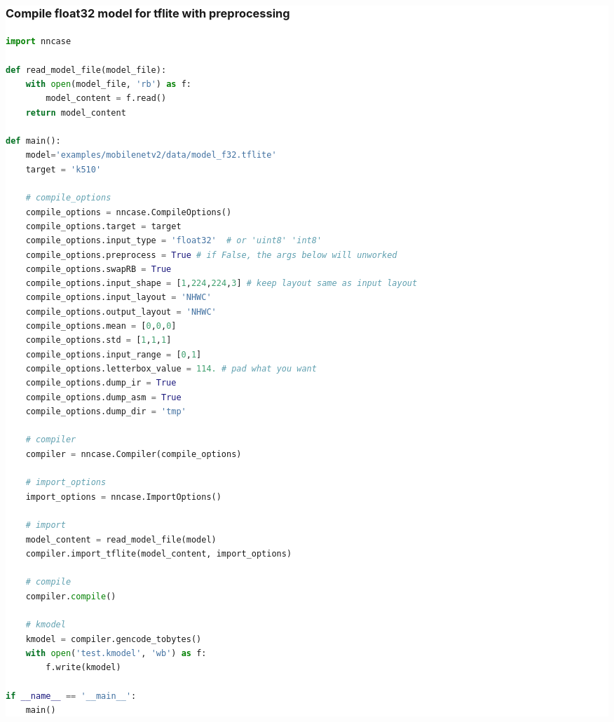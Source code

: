 ```python
```

### Compile float32 model for tflite with preprocessing

```python
import nncase

def read_model_file(model_file):
    with open(model_file, 'rb') as f:
        model_content = f.read()
    return model_content

def main():
    model='examples/mobilenetv2/data/model_f32.tflite'
    target = 'k510'

    # compile_options
    compile_options = nncase.CompileOptions()
    compile_options.target = target
    compile_options.input_type = 'float32'  # or 'uint8' 'int8'
    compile_options.preprocess = True # if False, the args below will unworked
    compile_options.swapRB = True
    compile_options.input_shape = [1,224,224,3] # keep layout same as input layout
    compile_options.input_layout = 'NHWC'
    compile_options.output_layout = 'NHWC'
    compile_options.mean = [0,0,0]
    compile_options.std = [1,1,1]
    compile_options.input_range = [0,1]
    compile_options.letterbox_value = 114. # pad what you want
    compile_options.dump_ir = True
    compile_options.dump_asm = True
    compile_options.dump_dir = 'tmp'

    # compiler
    compiler = nncase.Compiler(compile_options)

    # import_options
    import_options = nncase.ImportOptions()

    # import
    model_content = read_model_file(model)
    compiler.import_tflite(model_content, import_options)

    # compile
    compiler.compile()

    # kmodel
    kmodel = compiler.gencode_tobytes()
    with open('test.kmodel', 'wb') as f:
        f.write(kmodel)

if __name__ == '__main__':
    main()

```
